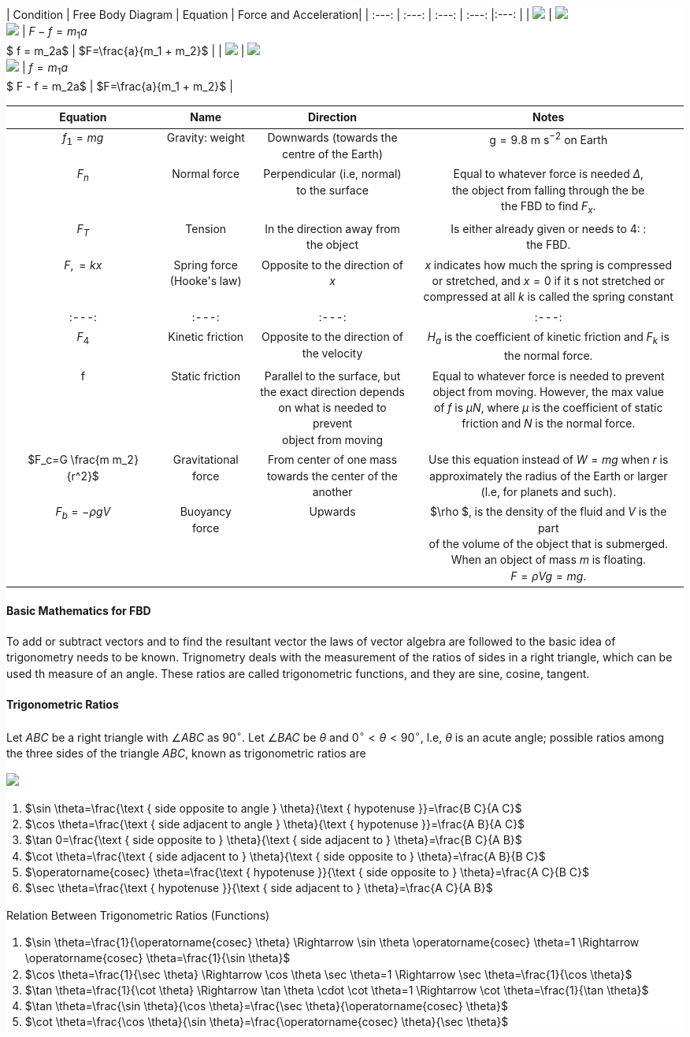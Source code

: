 | Condition | Free Body Diagram | Equation | Force and Acceleration|
| :---: | :---: | :---: | :---: |:---: |
| <img src="/pcm_content/class9/physics/cengage-chapter3/images/fbd-block1.png"/> | <img src="/pcm_content/class9/physics/cengage-chapter3/images/fbd-block1.1.png"/> <br> <img src="/pcm_content/class9/physics/cengage-chapter3/images/fbd-block1.2.png"/>  | $F-f = m_1a$ <br>  $ f = m_2a$ |   $F=\frac{a}{m_1 + m_2}$ |
| <img src="/pcm_content/class9/physics/cengage-chapter3/images/fbd-block2.png"/> | <img src="/pcm_content/class9/physics/cengage-chapter3/images/fbd-block2.1.png"/> <br> <img src="/pcm_content/class9/physics/cengage-chapter3/images/fbd-block2.2.png"/>  | $f = m_1a$ <br>  $ F - f = m_2a$ |   $F=\frac{a}{m_1 + m_2}$ |



| Equation | Name | Direction | Notes |
| :---: | :---: | :---: | :---: |
| $f_1=m g$ | Gravity: weight | Downwards (towards the <br> centre of the Earth) | $\mathrm{g}=9.8 \mathrm{~m} \mathrm{~s}^{-2}$ on Earth |
| $F_n$ | Normal force | Perpendicular (i.e, normal) <br> to the surface | Equal to whatever force is needed $\Delta$, <br> the object from falling through the be <br> the FBD to find $F_x$. |
| $F_T$ | Tension | In the direction away from <br> the object | Is either already given or needs to $4:$ : <br> the FBD. |
| $F,=k x$ | Spring force <br> (Hooke's law) | Opposite to the direction of $x$ | $x$ indicates how much the spring is compressed <br> or stretched, and $x=0$ if it s not stretched or <br> compressed at all $k$ is called the spring constant |
| :---: | :---: | :---: | :---: |
| $F_4$ | Kinetic friction | Opposite to the direction of <br> the velocity | $H_a$ is the coefficient of kinetic friction and $F_k$ is <br> the normal force. |
| f | Static friction | Parallel to the surface, but <br> the exact direction depends <br> on what is needed to prevent <br> object from moving | Equal to whatever force is needed to prevent <br> object from moving. However, the max value <br> of $f$ is $\mu N$, where $\mu$ is the coefficient of static <br> friction and $N$ is the normal force. |
| $F_c=G \frac{m m_2}{r^2}$ | Gravitational <br> force | From center of one mass <br> towards the center of the <br> another | Use this equation instead of $W=m g$ when $r$ is <br> approximately the radius of the Earth or larger <br> (l.e, for planets and such). |
| $F_b=-\rho g V$| Buoyancy force | Upwards | $\rho $, is the density of the fluid and $V$ is the part <br> of the volume of the object that is submerged. <br> When an object of mass $m$ is floating. <br> $F=\rho Vg=m g$. |

#### Basic Mathematics for FBD
To add or subtract vectors and to find the resultant vector the laws of vector algebra are followed to the basic idea of trigonometry needs to be known.
Trignometry deals with the measurement of the ratios of sides in a right triangle, which can be used th measure of an angle. These ratios are called trigonometric functions, and they are sine, cosine, tangent.

#### Trigonometric Ratios
Let $A B C$ be a right triangle with $\angle A B C$ as $90^{\circ}$. Let $\angle B A C$ be $\theta$ and $0^{\circ}<\theta<90^{\circ}$, l.e, $\theta$ is an acute angle; possible ratios among the three sides of the triangle $A B C$, known as trigonometric ratios are

<img src="/pcm_content/class9/physics/cengage-chapter3/images/fbd-trignometry-1.png"/>

1. $\sin \theta=\frac{\text { side opposite to angle } \theta}{\text { hypotenuse }}=\frac{B C}{A C}$
2. $\cos \theta=\frac{\text { side adjacent to angle } \theta}{\text { hypotenuse }}=\frac{A B}{A C}$
3. $\tan 0=\frac{\text { side opposite to } \theta}{\text { side adjacent to } \theta}=\frac{B C}{A B}$
4. $\cot \theta=\frac{\text { side adjacent to } \theta}{\text { side opposite to } \theta}=\frac{A B}{B C}$
5. $\operatorname{cosec} \theta=\frac{\text { hypotenuse }}{\text { side opposite to } \theta}=\frac{A C}{B C}$
6. $\sec \theta=\frac{\text { hypotenuse }}{\text { side adjacent to } \theta}=\frac{A C}{A B}$

Relation Between Trigonometric Ratios (Functions)
1. $\sin \theta=\frac{1}{\operatorname{cosec} \theta} \Rightarrow \sin \theta \operatorname{cosec} \theta=1 \Rightarrow \operatorname{cosec} \theta=\frac{1}{\sin \theta}$
2. $\cos \theta=\frac{1}{\sec \theta} \Rightarrow \cos \theta \sec \theta=1 \Rightarrow \sec \theta=\frac{1}{\cos \theta}$
3. $\tan \theta=\frac{1}{\cot \theta} \Rightarrow \tan \theta \cdot \cot \theta=1 \Rightarrow \cot \theta=\frac{1}{\tan \theta}$
4. $\tan \theta=\frac{\sin \theta}{\cos \theta}=\frac{\sec \theta}{\operatorname{cosec} \theta}$
5. $\cot \theta=\frac{\cos \theta}{\sin \theta}=\frac{\operatorname{cosec} \theta}{\sec \theta}$
